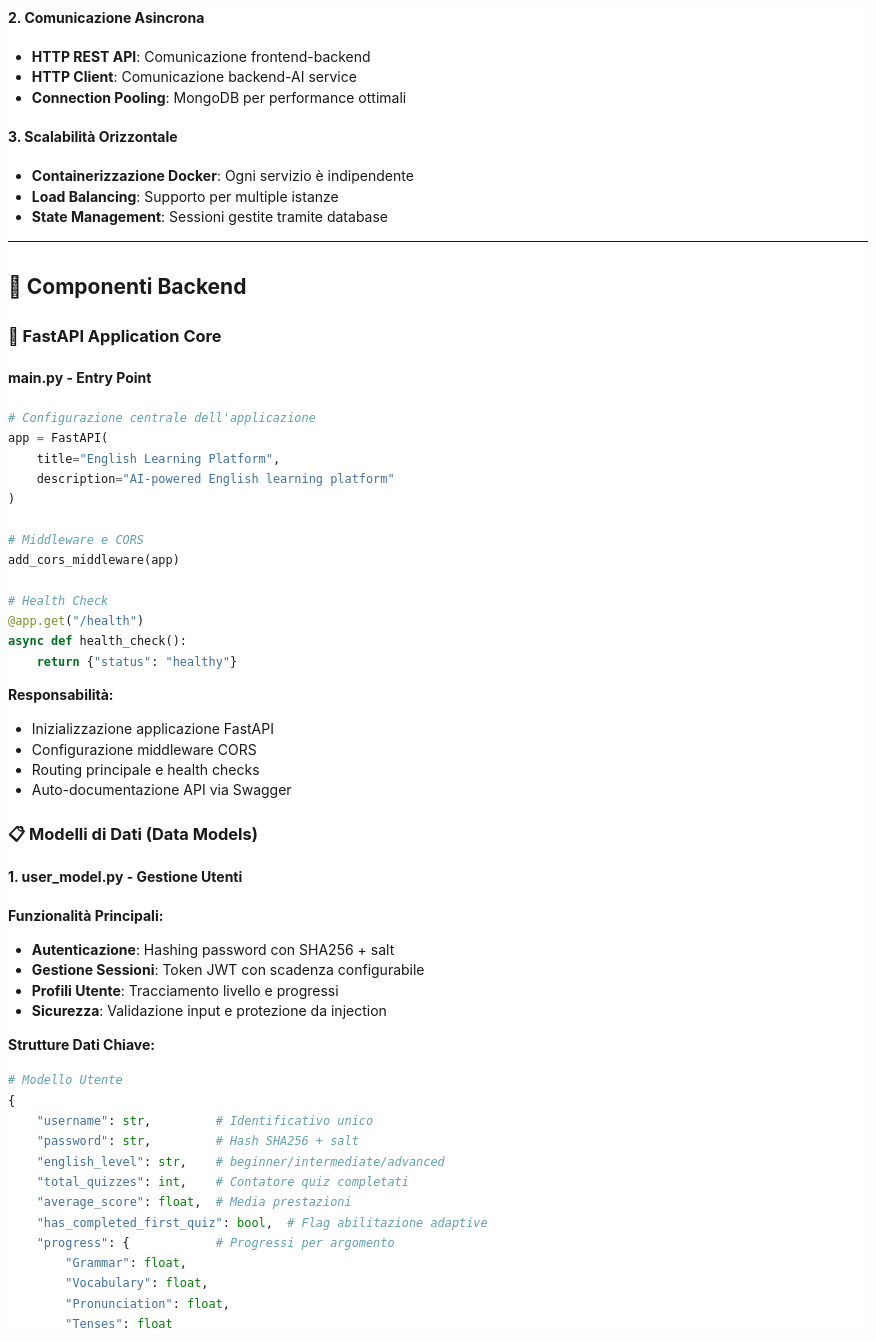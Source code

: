 #### **2. Comunicazione Asincrona**
- **HTTP REST API**: Comunicazione frontend-backend
- **HTTP Client**: Comunicazione backend-AI service
- **Connection Pooling**: MongoDB per performance ottimali

#### **3. Scalabilità Orizzontale**
- **Containerizzazione Docker**: Ogni servizio è indipendente
- **Load Balancing**: Supporto per multiple istanze
- **State Management**: Sessioni gestite tramite database

---

## 🔧 Componenti Backend

### 🚀 FastAPI Application Core

#### **main.py - Entry Point**
```python
# Configurazione centrale dell'applicazione
app = FastAPI(
    title="English Learning Platform",
    description="AI-powered English learning platform"
)

# Middleware e CORS
add_cors_middleware(app)

# Health Check
@app.get("/health")
async def health_check():
    return {"status": "healthy"}
```

**Responsabilità:**
- Inizializzazione applicazione FastAPI
- Configurazione middleware CORS
- Routing principale e health checks
- Auto-documentazione API via Swagger

### 📋 Modelli di Dati (Data Models)

#### **1. user_model.py - Gestione Utenti**

**Funzionalità Principali:**
- **Autenticazione**: Hashing password con SHA256 + salt
- **Gestione Sessioni**: Token JWT con scadenza configurabile
- **Profili Utente**: Tracciamento livello e progressi
- **Sicurezza**: Validazione input e protezione da injection

**Strutture Dati Chiave:**
```python
# Modello Utente
{
    "username": str,         # Identificativo unico
    "password": str,         # Hash SHA256 + salt
    "english_level": str,    # beginner/intermediate/advanced
    "total_quizzes": int,    # Contatore quiz completati
    "average_score": float,  # Media prestazioni
    "has_completed_first_quiz": bool,  # Flag abilitazione adaptive
    "progress": {            # Progressi per argomento
        "Grammar": float,
        "Vocabulary": float,
        "Pronunciation": float,
        "Tenses": float
```